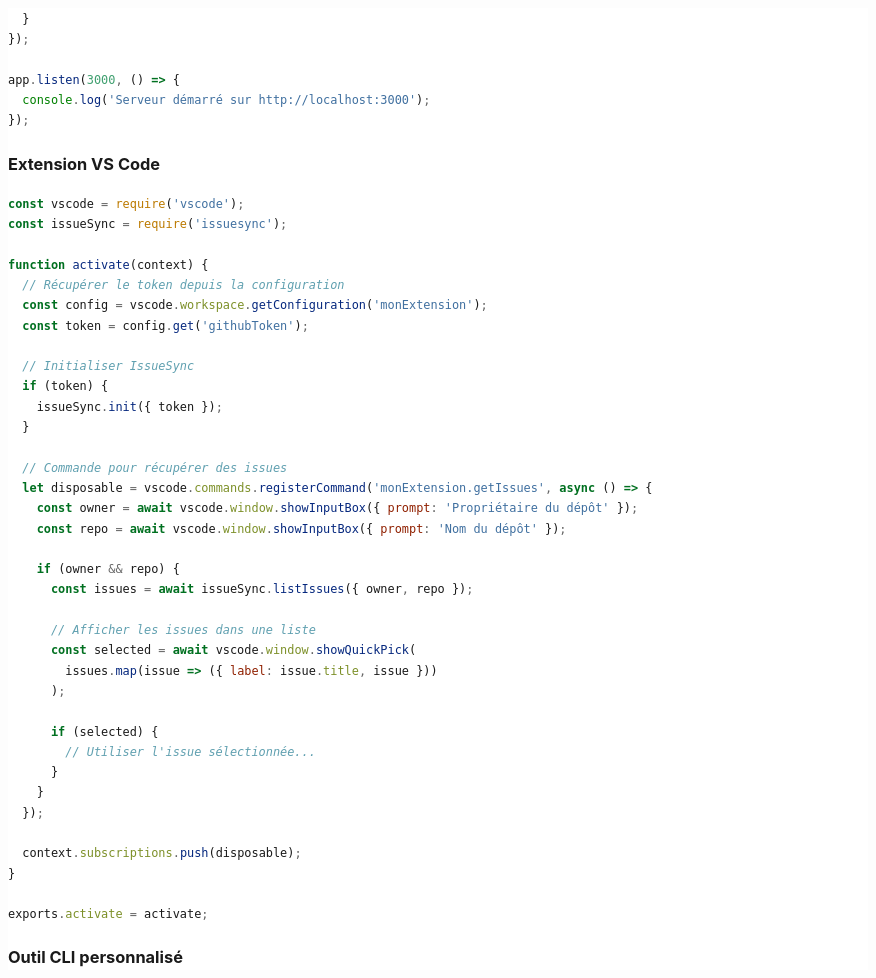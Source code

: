 ```javascript
  }
});

app.listen(3000, () => {
  console.log('Serveur démarré sur http://localhost:3000');
});
```

### Extension VS Code

```javascript
const vscode = require('vscode');
const issueSync = require('issuesync');

function activate(context) {
  // Récupérer le token depuis la configuration
  const config = vscode.workspace.getConfiguration('monExtension');
  const token = config.get('githubToken');
  
  // Initialiser IssueSync
  if (token) {
    issueSync.init({ token });
  }
  
  // Commande pour récupérer des issues
  let disposable = vscode.commands.registerCommand('monExtension.getIssues', async () => {
    const owner = await vscode.window.showInputBox({ prompt: 'Propriétaire du dépôt' });
    const repo = await vscode.window.showInputBox({ prompt: 'Nom du dépôt' });
    
    if (owner && repo) {
      const issues = await issueSync.listIssues({ owner, repo });
      
      // Afficher les issues dans une liste
      const selected = await vscode.window.showQuickPick(
        issues.map(issue => ({ label: issue.title, issue }))
      );
      
      if (selected) {
        // Utiliser l'issue sélectionnée...
      }
    }
  });
  
  context.subscriptions.push(disposable);
}

exports.activate = activate;
```

### Outil CLI personnalisé
